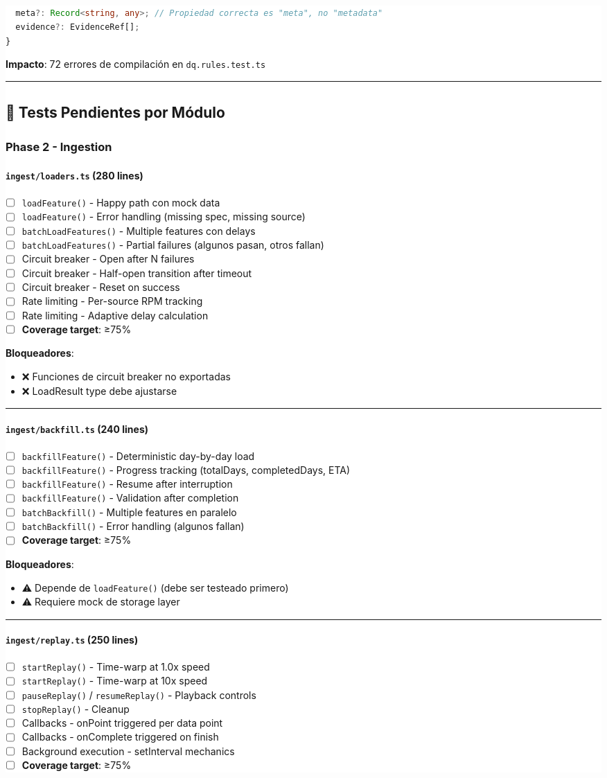 ```typescript
  meta?: Record<string, any>; // Propiedad correcta es "meta", no "metadata"
  evidence?: EvidenceRef[];
}
```

**Impacto**: 72 errores de compilación en `dq.rules.test.ts`

---

## 📝 Tests Pendientes por Módulo

### **Phase 2 - Ingestion**

#### `ingest/loaders.ts` (280 lines)

- [ ] `loadFeature()` - Happy path con mock data
- [ ] `loadFeature()` - Error handling (missing spec, missing source)
- [ ] `batchLoadFeatures()` - Multiple features con delays
- [ ] `batchLoadFeatures()` - Partial failures (algunos pasan, otros fallan)
- [ ] Circuit breaker - Open after N failures
- [ ] Circuit breaker - Half-open transition after timeout
- [ ] Circuit breaker - Reset on success
- [ ] Rate limiting - Per-source RPM tracking
- [ ] Rate limiting - Adaptive delay calculation
- [ ] **Coverage target**: ≥75%

**Bloqueadores**:

- ❌ Funciones de circuit breaker no exportadas
- ❌ LoadResult type debe ajustarse

---

#### `ingest/backfill.ts` (240 lines)

- [ ] `backfillFeature()` - Deterministic day-by-day load
- [ ] `backfillFeature()` - Progress tracking (totalDays, completedDays, ETA)
- [ ] `backfillFeature()` - Resume after interruption
- [ ] `backfillFeature()` - Validation after completion
- [ ] `batchBackfill()` - Multiple features en paralelo
- [ ] `batchBackfill()` - Error handling (algunos fallan)
- [ ] **Coverage target**: ≥75%

**Bloqueadores**:

- ⚠️ Depende de `loadFeature()` (debe ser testeado primero)
- ⚠️ Requiere mock de storage layer

---

#### `ingest/replay.ts` (250 lines)

- [ ] `startReplay()` - Time-warp at 1.0x speed
- [ ] `startReplay()` - Time-warp at 10x speed
- [ ] `pauseReplay()` / `resumeReplay()` - Playback controls
- [ ] `stopReplay()` - Cleanup
- [ ] Callbacks - onPoint triggered per data point
- [ ] Callbacks - onComplete triggered on finish
- [ ] Background execution - setInterval mechanics
- [ ] **Coverage target**: ≥75%
